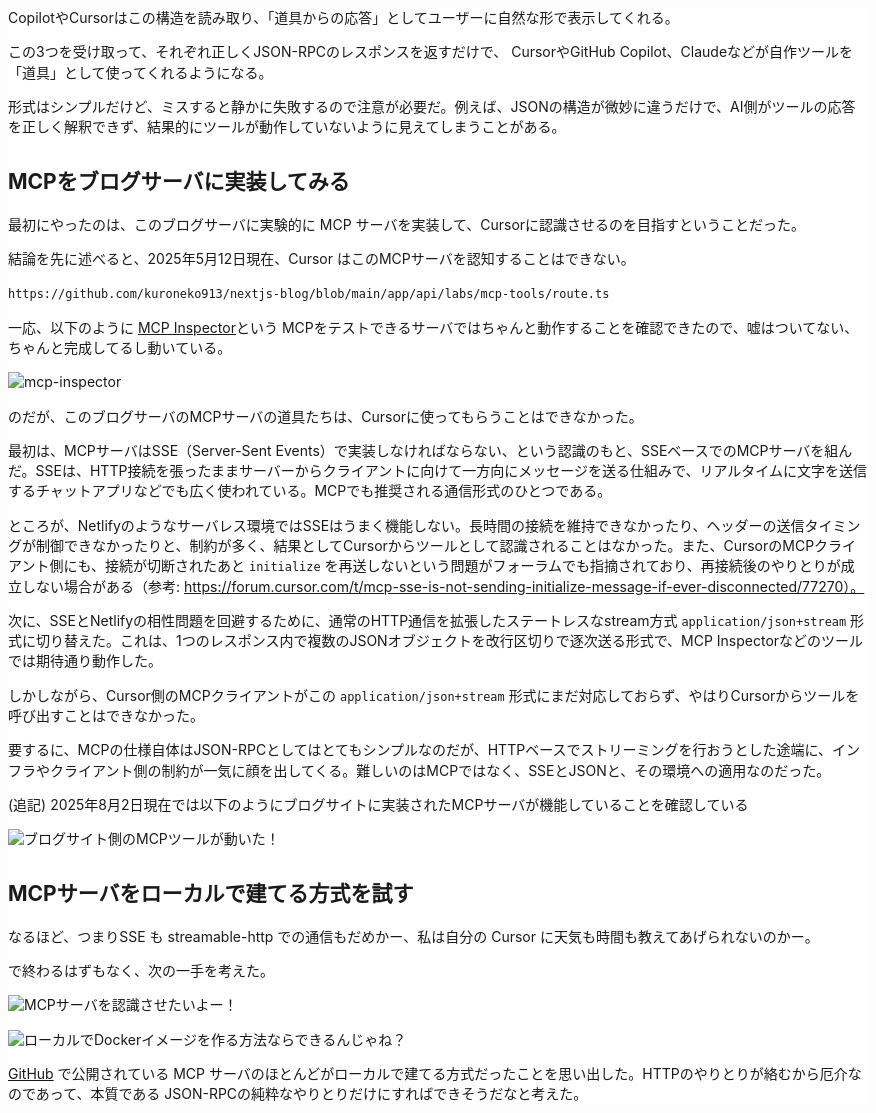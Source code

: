 CopilotやCursorはこの構造を読み取り、「道具からの応答」としてユーザーに自然な形で表示してくれる。

この3つを受け取って、それぞれ正しくJSON-RPCのレスポンスを返すだけで、
CursorやGitHub Copilot、Claudeなどが自作ツールを「道具」として使ってくれるようになる。

形式はシンプルだけど、ミスすると静かに失敗するので注意が必要だ。例えば、JSONの構造が微妙に違うだけで、AI側がツールの応答を正しく解釈できず、結果的にツールが動作していないように見えてしまうことがある。

## MCPをブログサーバに実装してみる
最初にやったのは、このブログサーバに実験的に MCP サーバを実装して、Cursorに認識させるのを目指すということだった。

結論を先に述べると、2025年5月12日現在、Cursor はこのMCPサーバを認知することはできない。

```link
https://github.com/kuroneko913/nextjs-blog/blob/main/app/api/labs/mcp-tools/route.ts
```

一応、以下のように [MCP Inspector](https://github.com/modelcontextprotocol/inspector)という MCPをテストできるサーバではちゃんと動作することを確認できたので、嘘はついてない、ちゃんと完成してるし動いている。

![mcp-inspector](/images/uploaded/20250512/mcp-inspector.png)

のだが、このブログサーバのMCPサーバの道具たちは、Cursorに使ってもらうことはできなかった。

最初は、MCPサーバはSSE（Server-Sent Events）で実装しなければならない、という認識のもと、SSEベースでのMCPサーバを組んだ。SSEは、HTTP接続を張ったままサーバーからクライアントに向けて一方向にメッセージを送る仕組みで、リアルタイムに文字を送信するチャットアプリなどでも広く使われている。MCPでも推奨される通信形式のひとつである。

ところが、Netlifyのようなサーバレス環境ではSSEはうまく機能しない。長時間の接続を維持できなかったり、ヘッダーの送信タイミングが制御できなかったりと、制約が多く、結果としてCursorからツールとして認識されることはなかった。また、CursorのMCPクライアント側にも、接続が切断されたあと `initialize` を再送しないという問題がフォーラムでも指摘されており、再接続後のやりとりが成立しない場合がある（参考: https://forum.cursor.com/t/mcp-sse-is-not-sending-initialize-message-if-ever-disconnected/77270）。

次に、SSEとNetlifyの相性問題を回避するために、通常のHTTP通信を拡張したステートレスなstream方式 `application/json+stream` 形式に切り替えた。これは、1つのレスポンス内で複数のJSONオブジェクトを改行区切りで逐次送る形式で、MCP Inspectorなどのツールでは期待通り動作した。

しかしながら、Cursor側のMCPクライアントがこの `application/json+stream` 形式にまだ対応しておらず、やはりCursorからツールを呼び出すことはできなかった。

要するに、MCPの仕様自体はJSON-RPCとしてはとてもシンプルなのだが、HTTPベースでストリーミングを行おうとした途端に、インフラやクライアント側の制約が一気に顔を出してくる。難しいのはMCPではなく、SSEとJSONと、その環境への適用なのだった。

(追記)
2025年8月2日現在では以下のようにブログサイトに実装されたMCPサーバが機能していることを確認している

![ブログサイト側のMCPツールが動いた！](/images/uploaded/20250512/cursor-mcp-tools-worked.png)

## MCPサーバをローカルで建てる方式を試す
なるほど、つまりSSE も streamable-http での通信もだめかー、私は自分の Cursor に天気も時間も教えてあげられないのかー。

で終わるはずもなく、次の一手を考えた。

![MCPサーバを認識させたいよー！](/images/uploaded/20250512/mcp-with-chatgpt.png)

![ローカルでDockerイメージを作る方法ならできるんじゃね？](/images/uploaded/20250512/mcp-with-chatgpt-2.png)

[GitHub](https://github.com/modelcontextprotocol/servers) で公開されている MCP サーバのほとんどがローカルで建てる方式だったことを思い出した。HTTPのやりとりが絡むから厄介なのであって、本質である JSON-RPCの純粋なやりとりだけにすればできそうだなと考えた。
